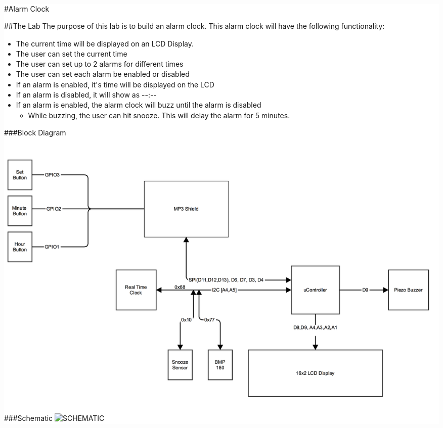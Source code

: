 #Alarm Clock 


##The Lab
The purpose of this lab is to build an alarm clock. This alarm clock will have the following functionality: 

* The current time will be displayed on an LCD Display. 
* The user can set the current time 
* The user can set up to 2 alarms for different times
* The user can set each alarm be enabled or disabled
* If an alarm is enabled, it's time will be displayed on the LCD
* If an alarm is disabled, it will show as --:--
* If an alarm is enabled, the alarm clock will buzz until the alarm is disabled
    * While buzzing, the user can hit snooze. This will delay the alarm for 5 minutes.  

    
<div style="page-break-after: always;"></div>

###Block Diagram 
![BLOCK_DIAGRAM](./block_diagram.png)

<div style="page-break-after: always;"></div>

###Schematic
![SCHEMATIC](./schematic.png)

<div style="page-break-after: always;"></div>

